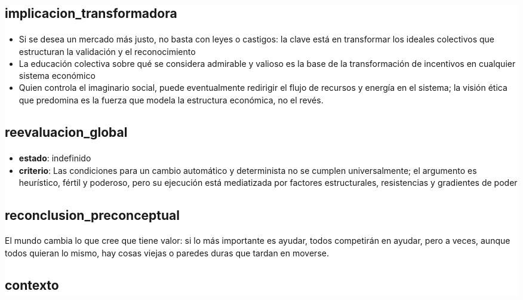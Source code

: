## implicacion_transformadora

- Si se desea un mercado más justo, no basta con leyes o castigos: la clave está en transformar los ideales colectivos que estructuran la validación y el reconocimiento
- La educación colectiva sobre qué se considera admirable y valioso es la base de la transformación de incentivos en cualquier sistema económico
- Quien controla el imaginario social, puede eventualmente redirigir el flujo de recursos y energía en el sistema; la visión ética que predomina es la fuerza que modela la estructura económica, no el revés.

## reevaluacion_global

- **estado**: indefinido
- **criterio**: Las condiciones para un cambio automático y determinista no se cumplen universalmente; el argumento es heurístico, fértil y poderoso, pero su ejecución está mediatizada por factores estructurales, resistencias y gradientes de poder

## reconclusion_preconceptual

El mundo cambia lo que cree que tiene valor: si lo más importante es ayudar, todos competirán en ayudar, pero a veces, aunque todos quieran lo mismo, hay cosas viejas o paredes duras que tardan en moverse.

## contexto
